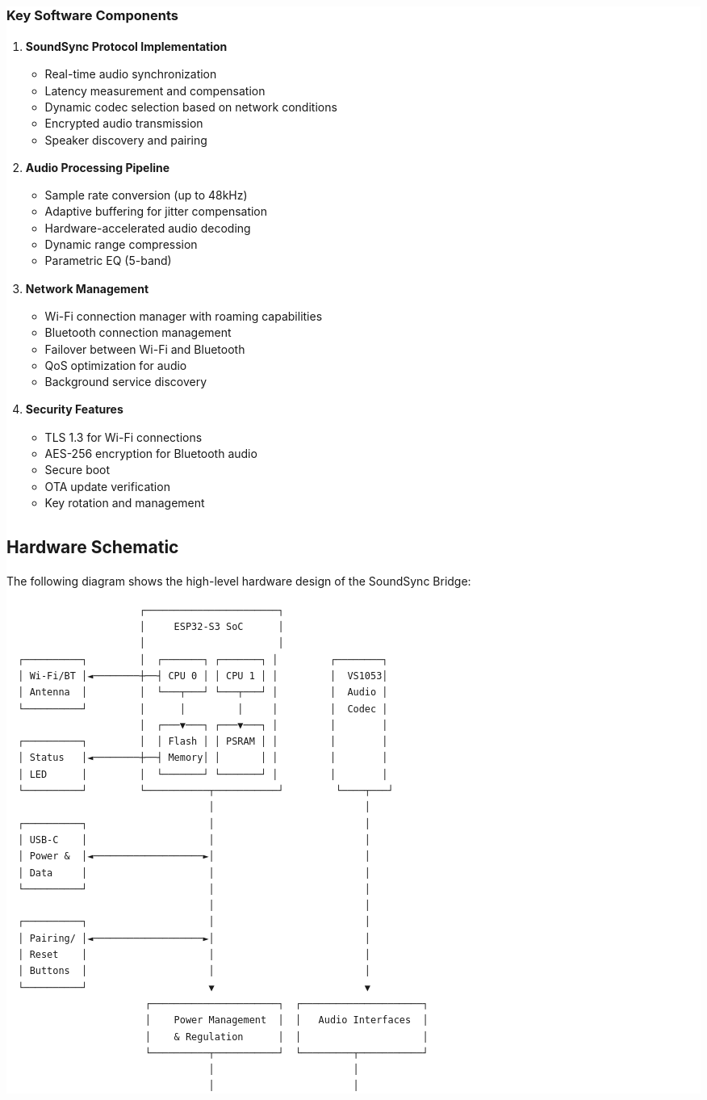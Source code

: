 ### Key Software Components

1. **SoundSync Protocol Implementation**
   - Real-time audio synchronization
   - Latency measurement and compensation
   - Dynamic codec selection based on network conditions
   - Encrypted audio transmission
   - Speaker discovery and pairing

2. **Audio Processing Pipeline**
   - Sample rate conversion (up to 48kHz)
   - Adaptive buffering for jitter compensation
   - Hardware-accelerated audio decoding
   - Dynamic range compression
   - Parametric EQ (5-band)

3. **Network Management**
   - Wi-Fi connection manager with roaming capabilities
   - Bluetooth connection management
   - Failover between Wi-Fi and Bluetooth
   - QoS optimization for audio
   - Background service discovery

4. **Security Features**
   - TLS 1.3 for Wi-Fi connections
   - AES-256 encryption for Bluetooth audio
   - Secure boot
   - OTA update verification
   - Key rotation and management

## Hardware Schematic

The following diagram shows the high-level hardware design of the SoundSync Bridge:

```
                       ┌───────────────────────┐
                       │     ESP32-S3 SoC      │
                       │                       │
  ┌──────────┐         │  ┌───────┐ ┌───────┐ │         ┌────────┐
  │ Wi-Fi/BT │◄────────┼──┤ CPU 0 │ │ CPU 1 │ │         │  VS1053│
  │ Antenna  │         │  └───┬───┘ └───┬───┘ │         │  Audio │
  └──────────┘         │      │         │     │         │  Codec │
                       │  ┌───▼───┐ ┌───▼───┐ │         │        │
  ┌──────────┐         │  │ Flash │ │ PSRAM │ │         │        │
  │ Status   │◄────────┼──┤ Memory│ │       │ │         │        │
  │ LED      │         │  └───────┘ └───────┘ │         │        │
  └──────────┘         └───────────┬───────────┘         └────┬───┘
                                   │                          │
  ┌──────────┐                     │                          │
  │ USB-C    │                     │                          │
  │ Power &  │◄───────────────────►│                          │
  │ Data     │                     │                          │
  └──────────┘                     │                          │
                                   │                          │
  ┌──────────┐                     │                          │
  │ Pairing/ │◄───────────────────►│                          │
  │ Reset    │                     │                          │
  │ Buttons  │                     │                          │
  └──────────┘                     ▼                          ▼
                        ┌──────────────────────┐  ┌─────────────────────┐
                        │    Power Management  │  │   Audio Interfaces  │
                        │    & Regulation      │  │                     │
                        └──────────┬───────────┘  └─────────┬───────────┘
                                   │                        │
                                   │                        │
```